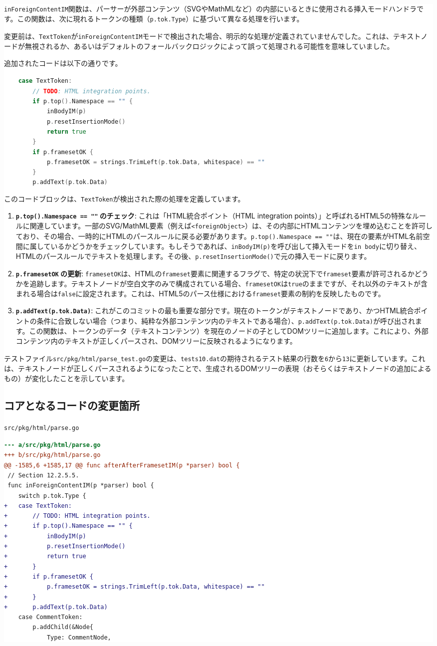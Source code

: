 `inForeignContentIM`関数は、パーサーが外部コンテンツ（SVGやMathMLなど）の内部にいるときに使用される挿入モードハンドラです。この関数は、次に現れるトークンの種類（`p.tok.Type`）に基づいて異なる処理を行います。

変更前は、`TextToken`が`inForeignContentIM`モードで検出された場合、明示的な処理が定義されていませんでした。これは、テキストノードが無視されるか、あるいはデフォルトのフォールバックロジックによって誤って処理される可能性を意味していました。

追加されたコードは以下の通りです。

```go
	case TextToken:
		// TODO: HTML integration points.
		if p.top().Namespace == "" {
			inBodyIM(p)
			p.resetInsertionMode()
			return true
		}
		if p.framesetOK {
			p.framesetOK = strings.TrimLeft(p.tok.Data, whitespace) == ""
		}
		p.addText(p.tok.Data)
```

このコードブロックは、`TextToken`が検出された際の処理を定義しています。

1.  **`p.top().Namespace == ""` のチェック**:
    これは「HTML統合ポイント（HTML integration points）」と呼ばれるHTML5の特殊なルールに関連しています。一部のSVG/MathML要素（例えば`<foreignObject>`）は、その内部にHTMLコンテンツを埋め込むことを許可しており、その場合、一時的にHTMLのパースルールに戻る必要があります。`p.top().Namespace == ""`は、現在の要素がHTML名前空間に属しているかどうかをチェックしています。もしそうであれば、`inBodyIM(p)`を呼び出して挿入モードを`in body`に切り替え、HTMLのパースルールでテキストを処理します。その後、`p.resetInsertionMode()`で元の挿入モードに戻ります。

2.  **`p.framesetOK` の更新**:
    `framesetOK`は、HTMLの`frameset`要素に関連するフラグで、特定の状況下で`frameset`要素が許可されるかどうかを追跡します。テキストノードが空白文字のみで構成されている場合、`framesetOK`は`true`のままですが、それ以外のテキストが含まれる場合は`false`に設定されます。これは、HTML5のパース仕様における`frameset`要素の制約を反映したものです。

3.  **`p.addText(p.tok.Data)`**:
    これがこのコミットの最も重要な部分です。現在のトークンがテキストノードであり、かつHTML統合ポイントの条件に合致しない場合（つまり、純粋な外部コンテンツ内のテキストである場合）、`p.addText(p.tok.Data)`が呼び出されます。この関数は、トークンのデータ（テキストコンテンツ）を現在のノードの子としてDOMツリーに追加します。これにより、外部コンテンツ内のテキストが正しくパースされ、DOMツリーに反映されるようになります。

テストファイル`src/pkg/html/parse_test.go`の変更は、`tests10.dat`の期待されるテスト結果の行数を`6`から`13`に更新しています。これは、テキストノードが正しくパースされるようになったことで、生成されるDOMツリーの表現（おそらくはテキストノードの追加によるもの）が変化したことを示しています。

## コアとなるコードの変更箇所

`src/pkg/html/parse.go`
```diff
--- a/src/pkg/html/parse.go
+++ b/src/pkg/html/parse.go
@@ -1585,6 +1585,17 @@ func afterAfterFramesetIM(p *parser) bool {
 // Section 12.2.5.5.
 func inForeignContentIM(p *parser) bool {
 	switch p.tok.Type {
+	case TextToken:
+		// TODO: HTML integration points.
+		if p.top().Namespace == "" {
+			inBodyIM(p)
+			p.resetInsertionMode()
+			return true
+		}
+		if p.framesetOK {
+			p.framesetOK = strings.TrimLeft(p.tok.Data, whitespace) == ""
+		}
+		p.addText(p.tok.Data)
 	case CommentToken:
 		p.addChild(&Node{
 			Type: CommentNode,
```